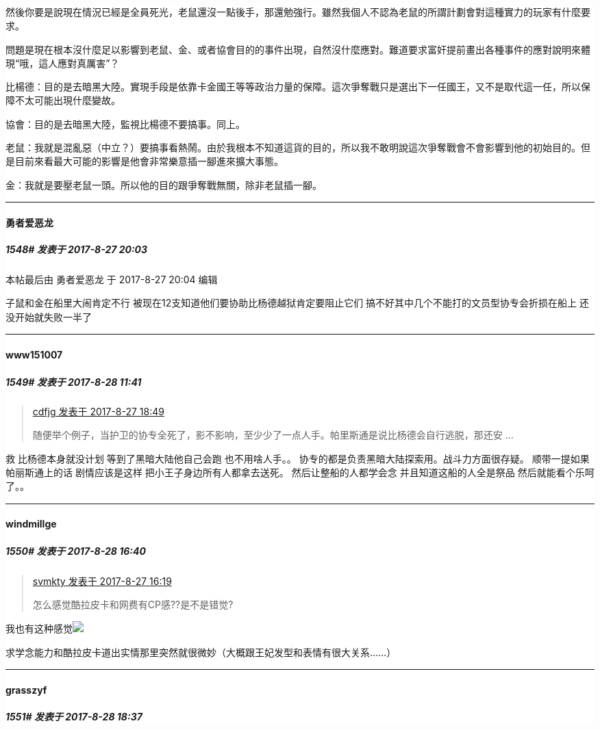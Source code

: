 
然後你要是說現在情況已經是全員死光，老鼠還沒一點後手，那還勉強行。雖然我個人不認為老鼠的所謂計劃會對這種實力的玩家有什麼要求。

問題是現在根本沒什麼足以影響到老鼠、金、或者協會目的的事件出現，自然沒什麼應對。難道要求富奸提前畫出各種事件的應對說明來體現“哦，這人應對真厲害”？


比楊德：目的是去暗黑大陸。實現手段是依靠卡金國王等等政治力量的保障。這次爭奪戰只是選出下一任國王，又不是取代這一任，所以保障不太可能出現什麼變故。

協會：目的是去暗黑大陸，監視比楊德不要搞事。同上。

老鼠：我就是混亂惡（中立？）要搞事看熱鬧。由於我根本不知道這貨的目的，所以我不敢明說這次爭奪戰會不會影響到他的初始目的。但是目前來看最大可能的影響是他會非常樂意插一腳進來擴大事態。

金：我就是要壓老鼠一頭。所以他的目的跟爭奪戰無關，除非老鼠插一腳。


-----

####  勇者爱恶龙  
##### 1548#       发表于 2017-8-27 20:03


 本帖最后由 勇者爱恶龙 于 2017-8-27 20:04 编辑 

子鼠和金在船里大闹肯定不行 被现在12支知道他们要协助比杨德越狱肯定要阻止它们 搞不好其中几个不能打的文员型协专会折损在船上 还没开始就失败一半了


-----

####  www151007  
##### 1549#       发表于 2017-8-28 11:41


<blockquote><a href="httphttps://bbs.saraba1st.com/2b/forum.php?mod=redirect&amp;goto=findpost&amp;pid=37023844&amp;ptid=1505675" target="_blank">cdfjg 发表于 2017-8-27 18:49</a>

随便举个例子，当护卫的协专全死了，影不影响，至少少了一点人手。帕里斯通是说比杨德会自行逃脱，那还安 ...</blockquote>
救 比杨德本身就没计划 等到了黑暗大陆他自己会跑 也不用啥人手。。 协专的都是负责黑暗大陆探索用。战斗力方面很存疑。 顺带一提如果帕丽斯通上的话 剧情应该是这样 把小王子身边所有人都拿去送死。 然后让整船的人都学会念 并且知道这船的人全是祭品 然后就能看个乐呵了。。


-----

####  windmillge  
##### 1550#       发表于 2017-8-28 16:40


<blockquote><a href="httphttps://bbs.saraba1st.com/2b/forum.php?mod=redirect&amp;goto=findpost&amp;pid=37022505&amp;ptid=1505675" target="_blank">svmkty 发表于 2017-8-27 16:19</a>

怎么感觉酷拉皮卡和网费有CP感??是不是错觉?</blockquote>
我也有这种感觉<img src="https://static.saraba1st.com/image/smiley/face2017/017.png" referrerpolicy="no-referrer">

求学念能力和酷拉皮卡道出实情那里突然就很微妙（大概跟王妃发型和表情有很大关系……）


-----

####  grasszyf  
##### 1551#       发表于 2017-8-28 18:37
